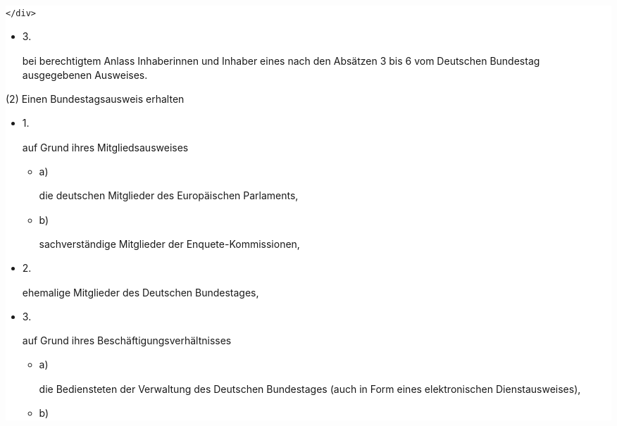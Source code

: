     </div>

  - 3\.
    
    <div>
    
    bei berechtigtem Anlass Inhaberinnen und Inhaber eines nach den
    Absätzen 3 bis 6 vom Deutschen Bundestag ausgegebenen Ausweises.
    
    </div>

</div>

<div class="jurAbsatz">

(2) Einen Bundestagsausweis erhalten

  - 1\.
    
    <div>
    
    auf Grund ihres Mitgliedsausweises
    
      - a)
        
        <div>
        
        die deutschen Mitglieder des Europäischen Parlaments,
        
        </div>
    
      - b)
        
        <div>
        
        sachverständige Mitglieder der Enquete-Kommissionen,
        
        </div>
    
    </div>

  - 2\.
    
    <div>
    
    ehemalige Mitglieder des Deutschen Bundestages,
    
    </div>

  - 3\.
    
    <div>
    
    auf Grund ihres Beschäftigungsverhältnisses
    
      - a)
        
        <div>
        
        die Bediensteten der Verwaltung des Deutschen Bundestages (auch
        in Form eines elektronischen Dienstausweises),
        
        </div>
    
      - b)
        